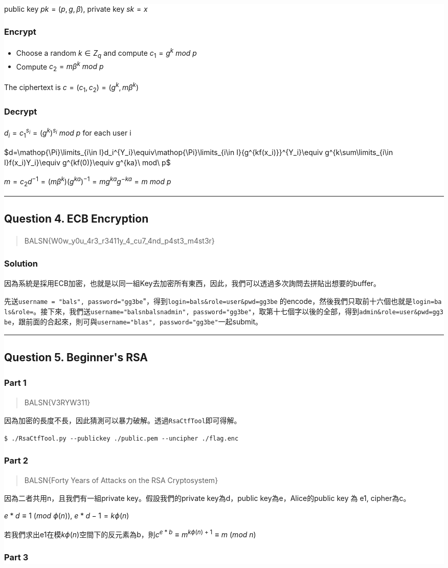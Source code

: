 public key $pk=(p,g,\beta)$, private key $sk=x$

### Encrypt

- Choose a random $k\in Z_q$ and compute $c_1=g^k\ mod\ p$
- Compute $c_2=m\beta^k\ mod\ p$

The ciphertext  is $c=(c_1,c_2)=(g^k,m\beta^k)$

### Decrypt

$d_i=c_1^{s_i}=(g^k)^{s_i}\ mod\ p$ for each user i

$d=\mathop{\Pi}\limits_{i\in I}d_i^{Y_i}\equiv\mathop{\Pi}\limits_{i\in I}{g^{kf(x_i)}}^{Y_i}\equiv g^{k\sum\limits_{i\in I}f(x_i)Y_i}\equiv g^{kf(0)}\equiv g^{ka}\ mod\ p$

$m=c_2d^{-1}=(m\beta^k)(g^{ka})^{-1}=mg^{ka}g^{-ka}=m\ mod\ p$

---

## Question 4. ECB Encryption

> BALSN{W0w_y0u_4r3_r3411y_4_cu7_4nd_p4st3_m4st3r}

### Solution

因為系統是採用ECB加密，也就是以同一組Key去加密所有東西，因此，我們可以透過多次詢問去拼貼出想要的buffer。

先送`username = "bals", password="gg3be`"，得到`login=bals&role=user&pwd=gg3be` 的encode，然後我們只取前十六個也就是`login=bals&role=`。接下來，我們送`username="balsnbalsnadmin", password="gg3be"`，取第十七個字以後的全部，得到`admin&role=user&pwd=gg3be`，跟前面的合起來，則可與`username="blas", password="gg3be"`一起submit。

---

## Question 5. Beginner's RSA

### Part 1

> BALSN{V3RYW311}   

因為加密的長度不長，因此猜測可以暴力破解。透過`RsaCtfTool`即可得解。

`$ ./RsaCtfTool.py --publickey ./public.pem --uncipher ./flag.enc `

### Part 2

> BALSN{Forty Years of Attacks on the RSA Cryptosystem}  

因為二者共用n，且我們有一組private key。假設我們的private key為d，public key為e，Alice的public key 為 e1, cipher為c。

$e*d\equiv1\ (mod\ \phi(n))$, $e*d - 1=k\phi(n)$

若我們求出e1在模$k\phi(n)$空間下的反元素為b，則$c^{e*b}\equiv m^{k\phi(n)+1}\equiv m\ (mod\ n)$

### Part 3
